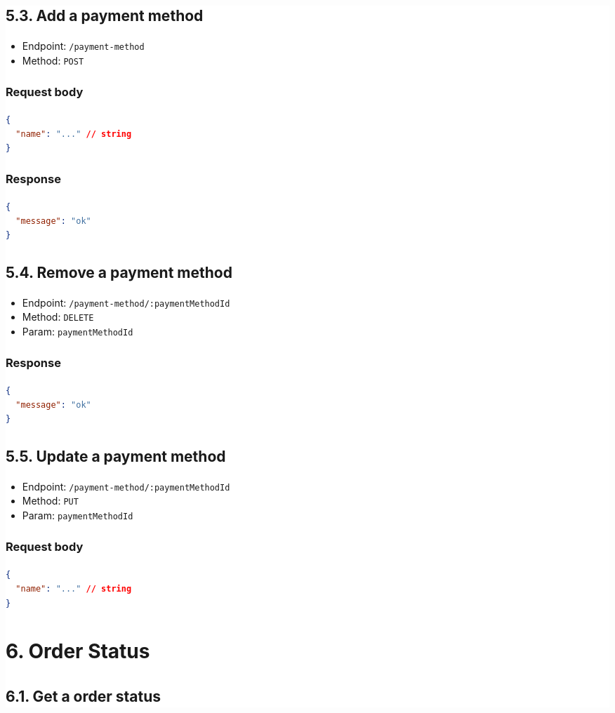 ## 5.3. Add a payment method

- Endpoint: `/payment-method`
- Method: `POST`

### Request body

```json
{
  "name": "..." // string
}
```

### Response

```json
{
  "message": "ok"
}
```

## 5.4. Remove a payment method

- Endpoint: `/payment-method/:paymentMethodId`
- Method: `DELETE`
- Param: `paymentMethodId`

### Response

```json
{
  "message": "ok"
}
```

## 5.5. Update a payment method

- Endpoint: `/payment-method/:paymentMethodId`
- Method: `PUT`
- Param: `paymentMethodId`

### Request body

```json
{
  "name": "..." // string
}
```

# 6. Order Status

## 6.1. Get a order status
